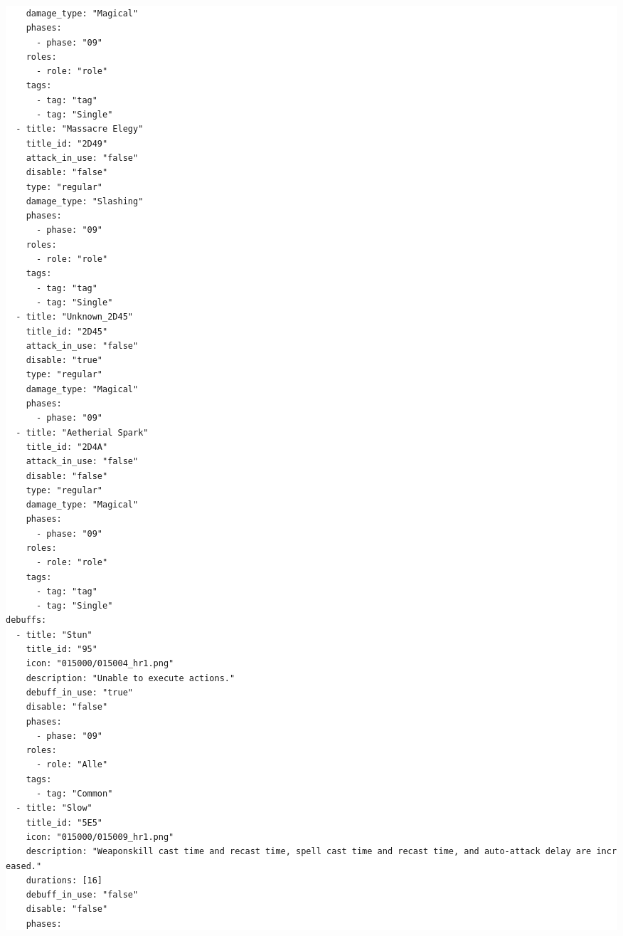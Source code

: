         damage_type: "Magical"
        phases:
          - phase: "09"
        roles:
          - role: "role"
        tags:
          - tag: "tag"
          - tag: "Single"
      - title: "Massacre Elegy"
        title_id: "2D49"
        attack_in_use: "false"
        disable: "false"
        type: "regular"
        damage_type: "Slashing"
        phases:
          - phase: "09"
        roles:
          - role: "role"
        tags:
          - tag: "tag"
          - tag: "Single"
      - title: "Unknown_2D45"
        title_id: "2D45"
        attack_in_use: "false"
        disable: "true"
        type: "regular"
        damage_type: "Magical"
        phases:
          - phase: "09"
      - title: "Aetherial Spark"
        title_id: "2D4A"
        attack_in_use: "false"
        disable: "false"
        type: "regular"
        damage_type: "Magical"
        phases:
          - phase: "09"
        roles:
          - role: "role"
        tags:
          - tag: "tag"
          - tag: "Single"
    debuffs:
      - title: "Stun"
        title_id: "95"
        icon: "015000/015004_hr1.png"
        description: "Unable to execute actions."
        debuff_in_use: "true"
        disable: "false"
        phases:
          - phase: "09"
        roles:
          - role: "Alle"
        tags:
          - tag: "Common"
      - title: "Slow"
        title_id: "5E5"
        icon: "015000/015009_hr1.png"
        description: "Weaponskill cast time and recast time, spell cast time and recast time, and auto-attack delay are increased."
        durations: [16]
        debuff_in_use: "false"
        disable: "false"
        phases: